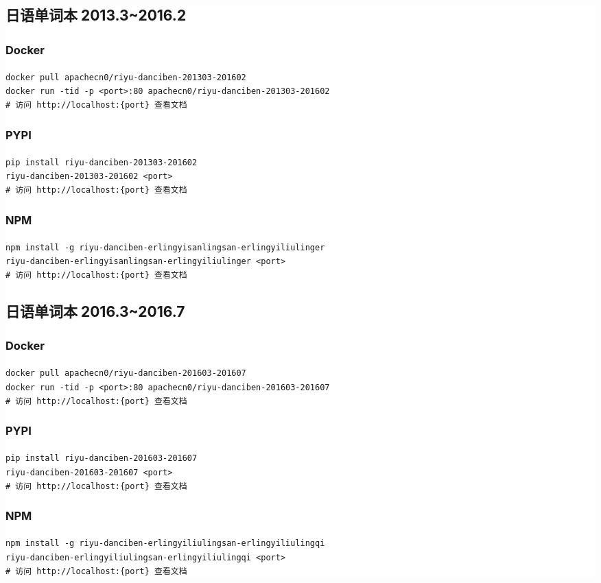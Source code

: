 ## 日语单词本 2013.3~2016.2


### Docker

```
docker pull apachecn0/riyu-danciben-201303-201602
docker run -tid -p <port>:80 apachecn0/riyu-danciben-201303-201602
# 访问 http://localhost:{port} 查看文档
```

### PYPI

```
pip install riyu-danciben-201303-201602
riyu-danciben-201303-201602 <port>
# 访问 http://localhost:{port} 查看文档
```

### NPM

```
npm install -g riyu-danciben-erlingyisanlingsan-erlingyiliulinger
riyu-danciben-erlingyisanlingsan-erlingyiliulinger <port>
# 访问 http://localhost:{port} 查看文档
```

## 日语单词本 2016.3~2016.7


### Docker

```
docker pull apachecn0/riyu-danciben-201603-201607
docker run -tid -p <port>:80 apachecn0/riyu-danciben-201603-201607
# 访问 http://localhost:{port} 查看文档
```

### PYPI

```
pip install riyu-danciben-201603-201607
riyu-danciben-201603-201607 <port>
# 访问 http://localhost:{port} 查看文档
```

### NPM

```
npm install -g riyu-danciben-erlingyiliulingsan-erlingyiliulingqi
riyu-danciben-erlingyiliulingsan-erlingyiliulingqi <port>
# 访问 http://localhost:{port} 查看文档
```
